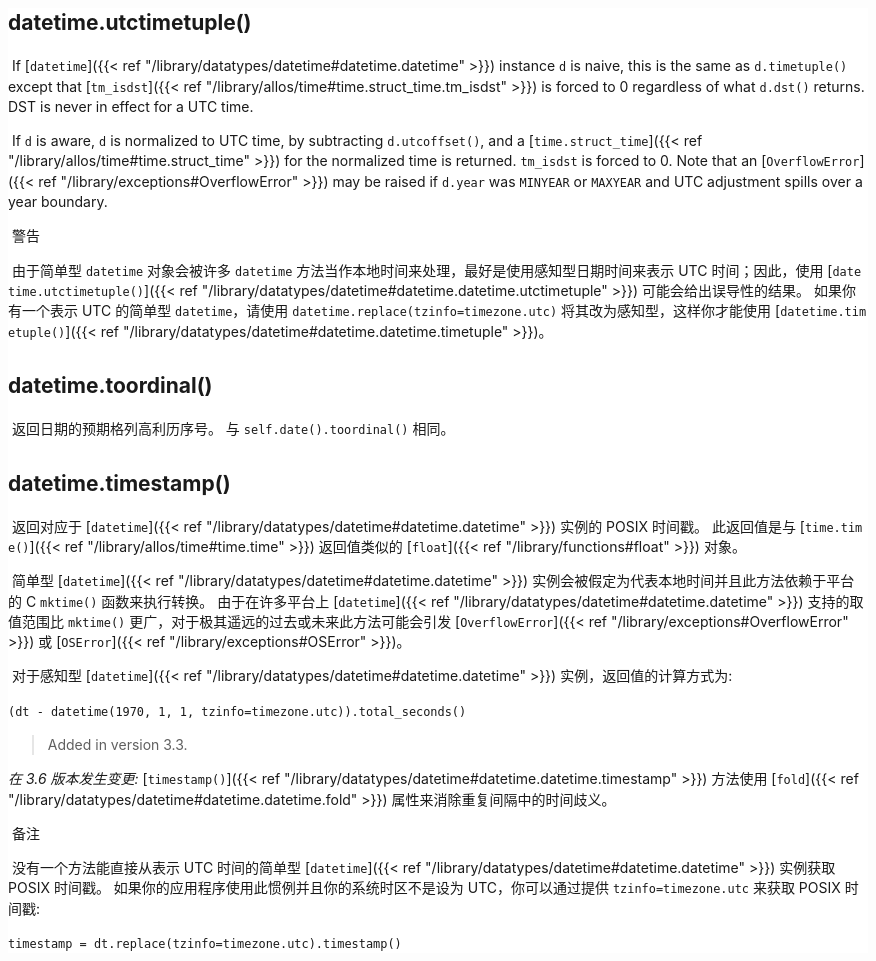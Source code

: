 ## datetime.**utctimetuple**()

​	If [`datetime`]({{< ref "/library/datatypes/datetime#datetime.datetime" >}}) instance `d` is naive, this is the same as `d.timetuple()` except that [`tm_isdst`]({{< ref "/library/allos/time#time.struct_time.tm_isdst" >}}) is forced to 0 regardless of what `d.dst()` returns. DST is never in effect for a UTC time.

​	If `d` is aware, `d` is normalized to UTC time, by subtracting `d.utcoffset()`, and a [`time.struct_time`]({{< ref "/library/allos/time#time.struct_time" >}}) for the normalized time is returned. `tm_isdst` is forced to 0. Note that an [`OverflowError`]({{< ref "/library/exceptions#OverflowError" >}}) may be raised if `d.year` was `MINYEAR` or `MAXYEAR` and UTC adjustment spills over a year boundary.

​	警告

 

​	由于简单型 `datetime` 对象会被许多 `datetime` 方法当作本地时间来处理，最好是使用感知型日期时间来表示 UTC 时间；因此，使用 [`datetime.utctimetuple()`]({{< ref "/library/datatypes/datetime#datetime.datetime.utctimetuple" >}}) 可能会给出误导性的结果。 如果你有一个表示 UTC 的简单型 `datetime`，请使用 `datetime.replace(tzinfo=timezone.utc)` 将其改为感知型，这样你才能使用 [`datetime.timetuple()`]({{< ref "/library/datatypes/datetime#datetime.datetime.timetuple" >}})。

## datetime.**toordinal**()

​	返回日期的预期格列高利历序号。 与 `self.date().toordinal()` 相同。

## datetime.**timestamp**()

​	返回对应于 [`datetime`]({{< ref "/library/datatypes/datetime#datetime.datetime" >}}) 实例的 POSIX 时间戳。 此返回值是与 [`time.time()`]({{< ref "/library/allos/time#time.time" >}}) 返回值类似的 [`float`]({{< ref "/library/functions#float" >}}) 对象。

​	简单型 [`datetime`]({{< ref "/library/datatypes/datetime#datetime.datetime" >}}) 实例会被假定为代表本地时间并且此方法依赖于平台的 C `mktime()` 函数来执行转换。 由于在许多平台上 [`datetime`]({{< ref "/library/datatypes/datetime#datetime.datetime" >}}) 支持的取值范围比 `mktime()` 更广，对于极其遥远的过去或未来此方法可能会引发 [`OverflowError`]({{< ref "/library/exceptions#OverflowError" >}}) 或 [`OSError`]({{< ref "/library/exceptions#OSError" >}})。

​	对于感知型 [`datetime`]({{< ref "/library/datatypes/datetime#datetime.datetime" >}}) 实例，返回值的计算方式为:

```
(dt - datetime(1970, 1, 1, tzinfo=timezone.utc)).total_seconds()
```

> Added in version 3.3.
>

*在 3.6 版本发生变更:* [`timestamp()`]({{< ref "/library/datatypes/datetime#datetime.datetime.timestamp" >}}) 方法使用 [`fold`]({{< ref "/library/datatypes/datetime#datetime.datetime.fold" >}}) 属性来消除重复间隔中的时间歧义。

​	备注

 

​	没有一个方法能直接从表示 UTC 时间的简单型 [`datetime`]({{< ref "/library/datatypes/datetime#datetime.datetime" >}}) 实例获取 POSIX 时间戳。 如果你的应用程序使用此惯例并且你的系统时区不是设为 UTC，你可以通过提供 `tzinfo=timezone.utc` 来获取 POSIX 时间戳:

```
timestamp = dt.replace(tzinfo=timezone.utc).timestamp()
```
